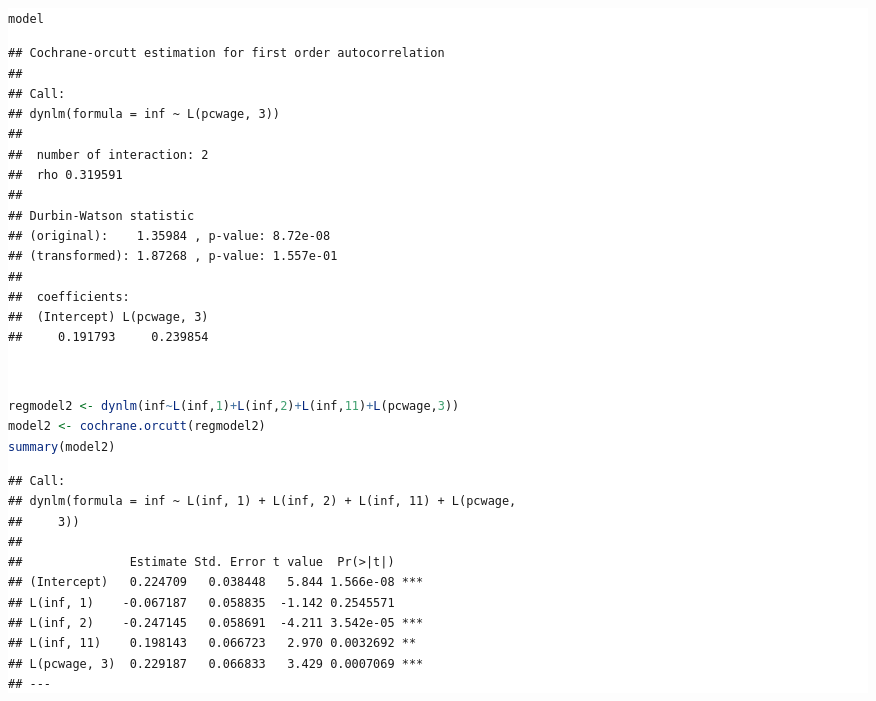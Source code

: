 ``` r
model
```

    ## Cochrane-orcutt estimation for first order autocorrelation 
    ##  
    ## Call:
    ## dynlm(formula = inf ~ L(pcwage, 3))
    ## 
    ##  number of interaction: 2
    ##  rho 0.319591
    ## 
    ## Durbin-Watson statistic 
    ## (original):    1.35984 , p-value: 8.72e-08
    ## (transformed): 1.87268 , p-value: 1.557e-01
    ##  
    ##  coefficients: 
    ##  (Intercept) L(pcwage, 3) 
    ##     0.191793     0.239854

<br>

``` r
regmodel2 <- dynlm(inf~L(inf,1)+L(inf,2)+L(inf,11)+L(pcwage,3))
model2 <- cochrane.orcutt(regmodel2)
summary(model2)
```

    ## Call:
    ## dynlm(formula = inf ~ L(inf, 1) + L(inf, 2) + L(inf, 11) + L(pcwage, 
    ##     3))
    ## 
    ##               Estimate Std. Error t value  Pr(>|t|)    
    ## (Intercept)   0.224709   0.038448   5.844 1.566e-08 ***
    ## L(inf, 1)    -0.067187   0.058835  -1.142 0.2545571    
    ## L(inf, 2)    -0.247145   0.058691  -4.211 3.542e-05 ***
    ## L(inf, 11)    0.198143   0.066723   2.970 0.0032692 ** 
    ## L(pcwage, 3)  0.229187   0.066833   3.429 0.0007069 ***
    ## ---